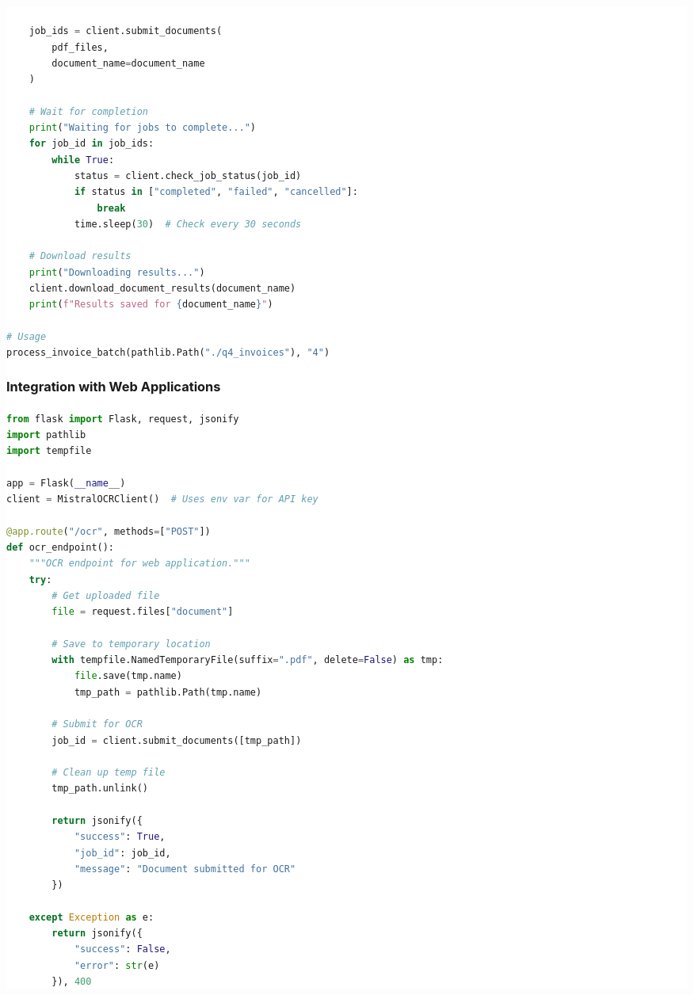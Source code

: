 ```python
    
    job_ids = client.submit_documents(
        pdf_files,
        document_name=document_name
    )
    
    # Wait for completion
    print("Waiting for jobs to complete...")
    for job_id in job_ids:
        while True:
            status = client.check_job_status(job_id)
            if status in ["completed", "failed", "cancelled"]:
                break
            time.sleep(30)  # Check every 30 seconds
    
    # Download results
    print("Downloading results...")
    client.download_document_results(document_name)
    print(f"Results saved for {document_name}")

# Usage
process_invoice_batch(pathlib.Path("./q4_invoices"), "4")
```

### Integration with Web Applications

```python
from flask import Flask, request, jsonify
import pathlib
import tempfile

app = Flask(__name__)
client = MistralOCRClient()  # Uses env var for API key

@app.route("/ocr", methods=["POST"])
def ocr_endpoint():
    """OCR endpoint for web application."""
    try:
        # Get uploaded file
        file = request.files["document"]
        
        # Save to temporary location
        with tempfile.NamedTemporaryFile(suffix=".pdf", delete=False) as tmp:
            file.save(tmp.name)
            tmp_path = pathlib.Path(tmp.name)
        
        # Submit for OCR
        job_id = client.submit_documents([tmp_path])
        
        # Clean up temp file
        tmp_path.unlink()
        
        return jsonify({
            "success": True,
            "job_id": job_id,
            "message": "Document submitted for OCR"
        })
        
    except Exception as e:
        return jsonify({
            "success": False,
            "error": str(e)
        }), 400
```
